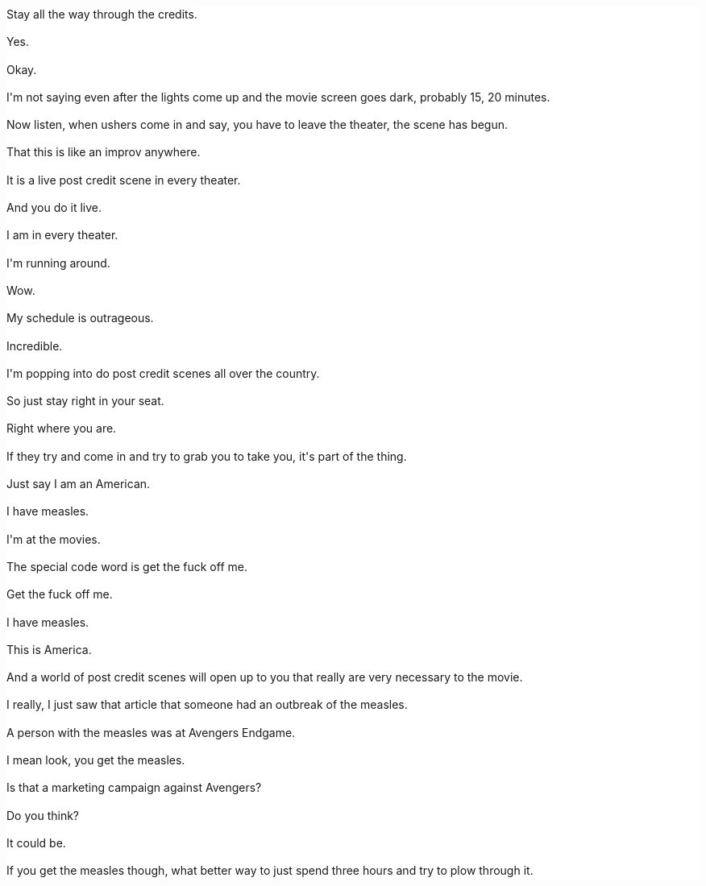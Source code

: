 Stay all the way through the credits.

Yes.

Okay.

I'm not saying even after the lights come up and the movie screen goes dark, probably 15, 20 minutes.

Now listen, when ushers come in and say, you have to leave the theater, the scene has begun.

That this is like an improv anywhere.

It is a live post credit scene in every theater.

And you do it live.

I am in every theater.

I'm running around.

Wow.

My schedule is outrageous.

Incredible.

I'm popping into do post credit scenes all over the country.

So just stay right in your seat.

Right where you are.

If they try and come in and try to grab you to take you, it's part of the thing.

Just say I am an American.

I have measles.

I'm at the movies.

The special code word is get the fuck off me.

Get the fuck off me.

I have measles.

This is America.

And a world of post credit scenes will open up to you that really are very necessary to the movie.

I really, I just saw that article that someone had an outbreak of the measles.

A person with the measles was at Avengers Endgame.

I mean look, you get the measles.

Is that a marketing campaign against Avengers?

Do you think?

It could be.

If you get the measles though, what better way to just spend three hours and try to plow through it.
